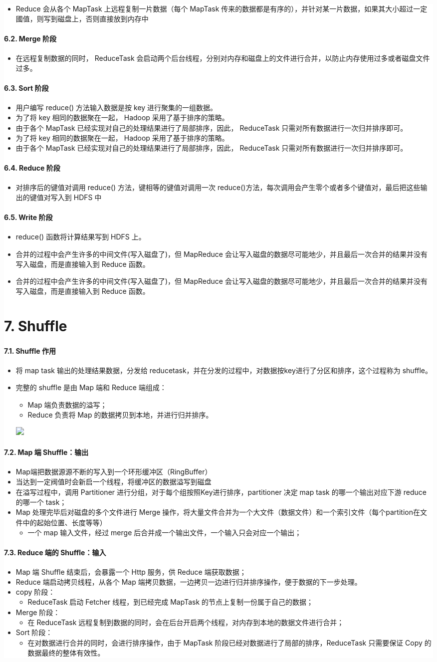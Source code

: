 - Reduce 会从各个 MapTask 上远程复制一片数据（每个 MapTask 传来的数据都是有序的），并针对某一片数据，如果其大小超过一定國值，则写到磁盘上，否则直接放到内存中

#### 6.2. Merge 阶段

- 在远程复制数据的同时， ReduceTask 会启动两个后台线程，分别对内存和磁盘上的文件进行合并，以防止内存使用过多或者磁盘文件过多。

#### 6.3. Sort 阶段

- 用户编写 reduce() 方法输入数据是按 key 进行聚集的一组数据。
- 为了将 key 相同的数据聚在一起， Hadoop 采用了基于排序的策略。
- 由于各个 MapTask 已经实现对自己的处理结果进行了局部排序，因此， ReduceTask 只需对所有数据进行一次归并排序即可。
- 为了将 key 相同的数据聚在一起， Hadoop 采用了基于排序的策略。
- 由于各个 MapTask 已经实现对自己的处理结果进行了局部排序，因此， ReduceTask 只需对所有数据进行一次归并排序即可。

#### 6.4. Reduce 阶段

- 对排序后的键值对调用 reduce() 方法，键相等的键值对调用一次 reduce()方法，每次调用会产生零个或者多个键值对，最后把这些输出的键值对写入到 HDFS 中

#### 6.5. Write 阶段

- reduce() 函数将计算结果写到 HDFS 上。

- 合并的过程中会产生许多的中间文件(写入磁盘了)，但 MapReduce 会让写入磁盘的数据尽可能地少，并且最后一次合并的结果并没有写入磁盘，而是直接输入到 Reduce 函数。
- 合并的过程中会产生许多的中间文件(写入磁盘了)，但 MapReduce 会让写入磁盘的数据尽可能地少，并且最后一次合并的结果并没有写入磁盘，而是直接输入到 Reduce 函数。


# 7. Shuffle 

#### 7.1. Shuffle 作用

- 将 map task 输出的处理结果数据，分发给 reducetask，并在分发的过程中，对数据按key进行了分区和排序，这个过程称为 shuffle。
- 完整的 shuffle 是由 Map 端和 Reduce 端组成：
    - Map 端负责数据的溢写；
    - Reduce 负责将 Map 的数据拷贝到本地，并进行归并排序。

    ![]({{site.baseurl}}/img-post/MapReduce-8.png)

#### 7.2. Map 端 Shuffle：输出

- Map端把数据源源不断的写入到一个环形缓冲区（RingBuffer）
- 当达到一定阀值时会新启一个线程，将缓冲区的数据溢写到磁盘
- 在溢写过程中，调用 Partitioner 进行分组，对于每个组按照Key进行排序，partitioner 决定 map task 的哪一个输出对应下游 reduce 的哪一个 task；
- Map 处理完毕后对磁盘的多个文件进行 Merge 操作，将大量文件合并为一个大文件（数据文件）和一个索引文件（每个partition在文件中的起始位置、长度等等）
    - 一个 map 输入文件，经过 merge 后合并成一个输出文件，一个输入只会对应一个输出；


#### 7.3. Reduce 端的 Shuffle：输入

- Map 端 Shuffle 结束后，会暴露一个 Http 服务，供 Reduce 端获取数据；
- Reduce 端启动拷贝线程，从各个 Map 端拷贝数据，一边拷贝一边进行归并排序操作，便于数据的下一步处理。
- copy 阶段：
  - ReduceTask 启动 Fetcher 线程，到已经完成 MapTask 的节点上复制一份属于自己的数据；
- Merge 阶段：
  - 在 ReduceTask 远程复制到数据的同时，会在后台开启两个线程，对内存到本地的数据文件进行合并；
- Sort 阶段：
  - 在对数据进行合并的同时，会进行排序操作，由于 MapTask 阶段已经对数据进行了局部的排序，ReduceTask 只需要保证 Copy 的数据最终的整体有效性。
